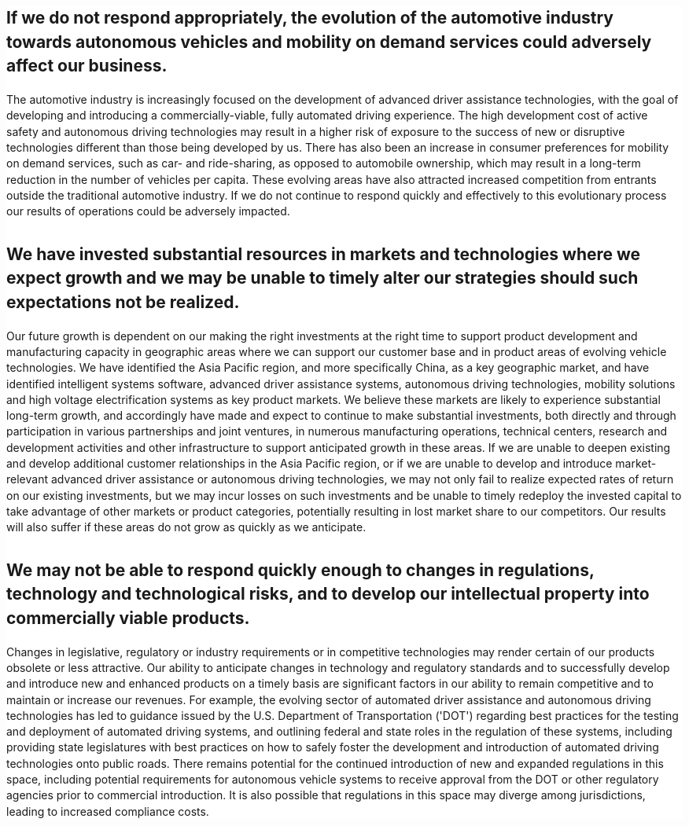 ## If we do not respond appropriately, the evolution of the automotive industry towards autonomous vehicles and mobility on demand services could adversely affect our business.

The automotive industry is increasingly focused on the development of advanced driver assistance technologies, with the goal of developing and introducing a commercially-viable, fully automated driving experience. The high development cost of active safety and autonomous driving technologies may result in a higher risk of exposure to the success of new or disruptive technologies different than those being developed by us. There has also been an increase in consumer preferences for mobility on demand services, such as car- and ride-sharing, as opposed to automobile ownership, which may result in a long-term reduction in the number of vehicles per capita. These evolving areas have also attracted increased competition from entrants outside the traditional automotive industry. If we do not continue to respond quickly and effectively to this evolutionary process our results of operations could be adversely impacted.

## We have invested substantial resources in markets and technologies where we expect growth and we may be unable to timely alter our strategies should such expectations not be realized.

Our future growth is dependent on our making the right investments at the right time to support product development and manufacturing capacity in geographic areas where we can support our customer base and in product areas of evolving vehicle technologies. We have identified the Asia Pacific region, and more specifically China, as a key geographic market, and have identified intelligent systems software, advanced driver assistance systems, autonomous driving technologies, mobility solutions and high voltage electrification systems as key product markets. We believe these markets are likely to experience substantial long-term growth, and accordingly have made and expect to continue to make substantial investments, both directly and through participation in various partnerships and joint ventures, in numerous manufacturing operations, technical centers, research and development activities and other infrastructure to support anticipated growth in these areas. If we are unable to deepen existing and develop additional customer relationships in the Asia Pacific region, or if we are unable to develop and introduce market-relevant advanced driver assistance or autonomous driving technologies, we may not only fail to realize expected rates of return on our existing investments, but we may incur losses on such investments and be unable to timely redeploy the invested capital to take advantage of other markets or product categories, potentially resulting in lost market share to our competitors. Our results will also suffer if these areas do not grow as quickly as we anticipate.

## We may not be able to respond quickly enough to changes in regulations, technology and technological risks, and to develop our intellectual property into commercially viable products.

Changes in legislative, regulatory or industry requirements or in competitive technologies may render certain of our products obsolete or less attractive. Our ability to anticipate changes in technology and regulatory standards and to successfully develop and introduce new and enhanced products on a timely basis are significant factors in our ability to remain competitive and to maintain or increase our revenues. For example, the evolving sector of automated driver assistance and autonomous driving technologies has led to guidance issued by the U.S. Department of Transportation ('DOT') regarding best practices for the testing and deployment of automated driving systems, and outlining federal and state roles in the regulation of these systems, including providing state legislatures with best practices on how to safely foster the development and introduction of automated driving technologies onto public roads. There remains potential for the continued introduction of new and expanded regulations in this space, including potential requirements for autonomous vehicle systems to receive approval from the DOT or other regulatory agencies prior to commercial introduction. It is also possible that regulations in this space may diverge among jurisdictions, leading to increased compliance costs.
